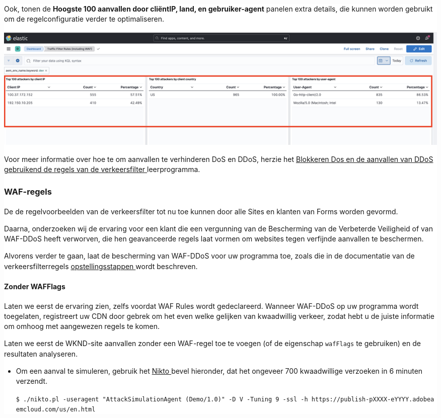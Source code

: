 Ook, tonen de **Hoogste 100 aanvallen door cliëntIP, land, en gebruiker-agent** panelen extra details, die kunnen worden gebruikt om de regelconfiguratie verder te optimaliseren.

![ het Dashboard van het Hulpmiddel van het Hulpmiddel 100 verzoeken ](./assets/elk-tool-dashboard-dos-top-100.png)

Voor meer informatie over hoe te om aanvallen te verhinderen DoS en DDoS, herzie het [ Blokkeren Dos en de aanvallen van DDoS gebruikend de regels van de verkeersfilter ](../blocking-dos-attack-using-traffic-filter-rules.md) leerprogramma.

### WAF-regels

De de regelvoorbeelden van de verkeersfilter tot nu toe kunnen door alle Sites en klanten van Forms worden gevormd.

Daarna, onderzoeken wij de ervaring voor een klant die een vergunning van de Bescherming van de Verbeterde Veiligheid of van WAF-DDoS heeft verworven, die hen geavanceerde regels laat vormen om websites tegen verfijnde aanvallen te beschermen.

Alvorens verder te gaan, laat de bescherming van WAF-DDoS voor uw programma toe, zoals die in de documentatie van de verkeersfilterregels [ opstellingsstappen ](https://experienceleague.adobe.com/docs/experience-manager-cloud-service/content/security/traffic-filter-rules-including-waf.html?lang=nl-NL#setup) wordt beschreven.

#### Zonder WAFFlags

Laten we eerst de ervaring zien, zelfs voordat WAF Rules wordt gedeclareerd. Wanneer WAF-DDoS op uw programma wordt toegelaten, registreert uw CDN door gebrek om het even welke gelijken van kwaadwillig verkeer, zodat hebt u de juiste informatie om omhoog met aangewezen regels te komen.

Laten we eerst de WKND-site aanvallen zonder een WAF-regel toe te voegen (of de eigenschap `wafFlags` te gebruiken) en de resultaten analyseren.

- Om een aanval te simuleren, gebruik het [ Nikto ](https://github.com/sullo/nikto) bevel hieronder, dat het ongeveer 700 kwaadwillige verzoeken in 6 minuten verzendt.

  ```shell
  $ ./nikto.pl -useragent "AttackSimulationAgent (Demo/1.0)" -D V -Tuning 9 -ssl -h https://publish-pXXXX-eYYYY.adobeaemcloud.com/us/en.html
  ```
